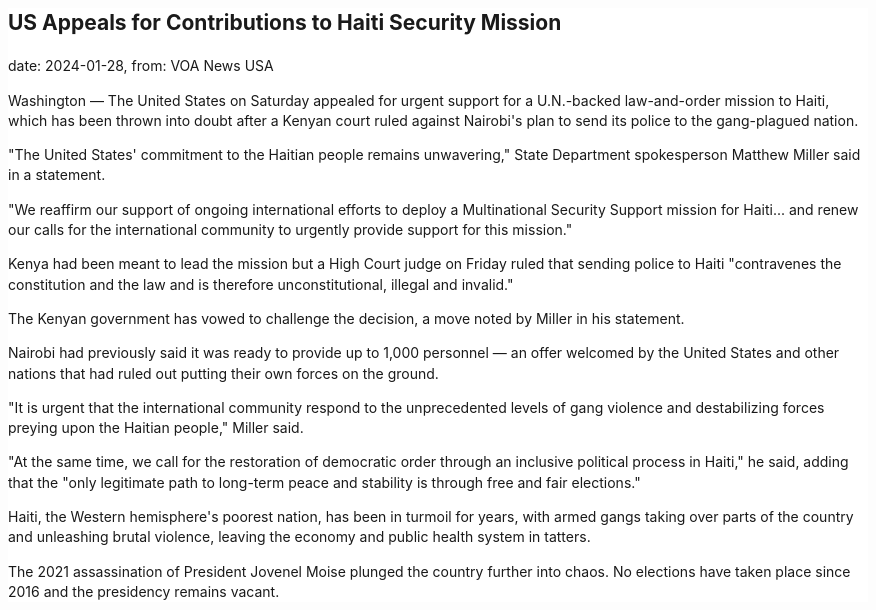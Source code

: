 
## US Appeals for Contributions to Haiti Security Mission

date: 2024-01-28, from: VOA News USA

Washington — The United States on Saturday appealed for urgent support for a U.N.-backed law-and-order mission to Haiti, which has been thrown into doubt after a Kenyan court ruled against Nairobi's plan to send its police to the gang-plagued nation.


"The United States' commitment to the Haitian people remains unwavering," State Department spokesperson Matthew Miller said in a statement.


"We reaffirm our support of ongoing international efforts to deploy a Multinational Security Support mission for Haiti... and renew our calls for the international community to urgently provide support for this mission."


Kenya had been meant to lead the mission but a High Court judge on Friday ruled that sending police to Haiti "contravenes the constitution and the law and is therefore unconstitutional, illegal and invalid."


The Kenyan government has vowed to challenge the decision, a move noted by Miller in his statement.


Nairobi had previously said it was ready to provide up to 1,000 personnel — an offer welcomed by the United States and other nations that had ruled out putting their own forces on the ground.


"It is urgent that the international community respond to the unprecedented levels of gang violence and destabilizing forces preying upon the Haitian people," Miller said.


"At the same time, we call for the restoration of democratic order through an inclusive political process in Haiti," he said, adding that the "only legitimate path to long-term peace and stability is through free and fair elections."


Haiti, the Western hemisphere's poorest nation, has been in turmoil for years, with armed gangs taking over parts of the country and unleashing brutal violence, leaving the economy and public health system in tatters.


The 2021 assassination of President Jovenel Moise plunged the country further into chaos. No elections have taken place since 2016 and the presidency remains vacant.


